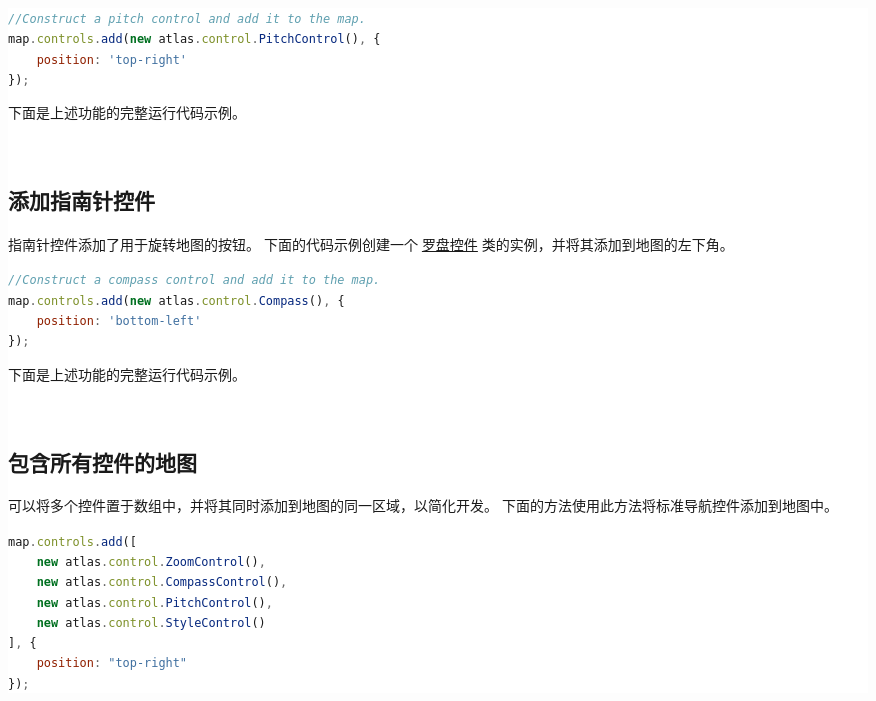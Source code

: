 ```javascript
//Construct a pitch control and add it to the map.
map.controls.add(new atlas.control.PitchControl(), {
    position: 'top-right'
});
```

下面是上述功能的完整运行代码示例。

<br/>

<iframe height='500' scrolling='no' title='添加绕 X 轴旋转控件' src='//codepen.io/azuremaps/embed/xJrwaP/?height=265&theme-id=0&default-tab=js,result&embed-version=2&editable=true' frameborder='no' loading="lazy" allowtransparency='true' allowfullscreen='true' style='width: 100%;'>请参阅 <a href='https://codepen.io'>CodePen</a> 上由 Azure Maps (<a href='https://codepen.io/azuremaps'>@azuremaps</a>) 发布的 Pen <a href='https://codepen.io/azuremaps/pen/xJrwaP/'>添加绕 X 轴旋转控件</a>。
</iframe>

## <a name="add-compass-control"></a>添加指南针控件

指南针控件添加了用于旋转地图的按钮。 下面的代码示例创建一个 [罗盘控件](/javascript/api/azure-maps-control/atlas.control.compasscontrol) 类的实例，并将其添加到地图的左下角。

```javascript
//Construct a compass control and add it to the map.
map.controls.add(new atlas.control.Compass(), {
    position: 'bottom-left'
});
```

下面是上述功能的完整运行代码示例。

<br/>

<iframe height='500' scrolling='no' title='添加旋转控件' src='//codepen.io/azuremaps/embed/GBEoRb/?height=265&theme-id=0&default-tab=js,result&embed-version=2&editable=true' frameborder='no' loading="lazy" allowtransparency='true' allowfullscreen='true' style='width: 100%;'>请参阅 <a href='https://codepen.io'>CodePen</a> 上由 Azure Maps (<a href='https://codepen.io/azuremaps'>@azuremaps</a>) 发布的 Pen <a href='https://codepen.io/azuremaps/pen/GBEoRb/'>添加旋转控件</a>。
</iframe>

## <a name="a-map-with-all-controls"></a>包含所有控件的地图

可以将多个控件置于数组中，并将其同时添加到地图的同一区域，以简化开发。 下面的方法使用此方法将标准导航控件添加到地图中。

```javascript
map.controls.add([
    new atlas.control.ZoomControl(),
    new atlas.control.CompassControl(),
    new atlas.control.PitchControl(),
    new atlas.control.StyleControl()
], {
    position: "top-right"
});
```
